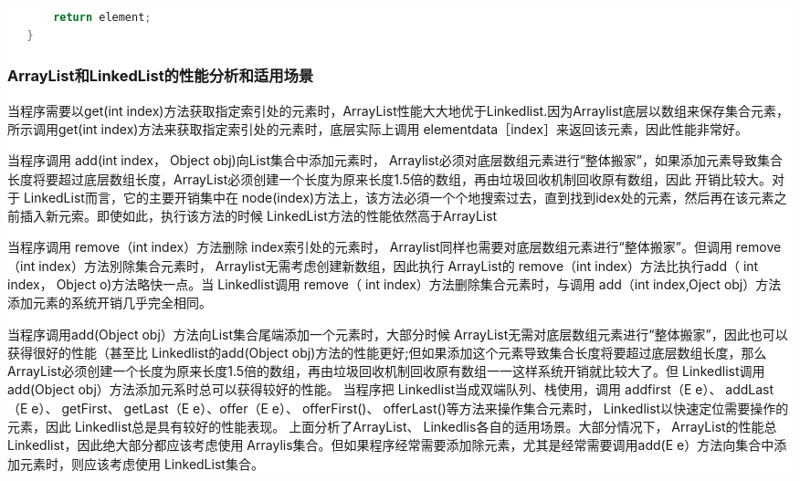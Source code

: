  ```java
        return element;
    }
```

### ArrayList和LinkedList的性能分析和适用场景

当程序需要以get(int index)方法获取指定索引处的元素时，ArrayList性能大大地优于Linkedlist.因为Arraylist底层以数组来保存集合元素，所示调用get(int index)方法来获取指定索引处的元素时，底层实际上调用 elementdata［index］来返回该元素，因此性能非常好。

当程序调用 add(int index， Object obj)向List集合中添加元素时， Arraylist必须对底层数组元素进行“整体搬家”，如果添加元素导致集合长度将要超过底层数组长度，ArrayList必须创建一个长度为原来长度1.5倍的数组，再由垃圾回收机制回收原有数组，因此
开销比较大。对于 LinkedList而言，它的主要开销集中在 node(index)方法上，该方法必須一个个地搜索过去，直到找到idex处的元素，然后再在该元素之前插入新元索。即使如此，执行该方法的时候 LinkedList方法的性能依然高于ArrayList

当程序调用 remove（int index）方法删除 index索引处的元素时， Arraylist同样也需要对底层数组元素进行“整体搬家”。但调用 remove（int index）方法別除集合元素时， Arraylist无需考虑创建新数组，因此执行 ArrayList的 remove（int index）方法比执行add（ int index， Object o)方法略快一点。当 Linkedlist调用 remove（ int index）方法删除集合元素时，与调用 add（int index,Oject obj）方法添加元素的系统开销几乎完全相同。

当程序调用add(Object obj）方法向List集合尾端添加一个元素时，大部分时候 ArrayList无需对底层数组元素进行“整体搬家”，因此也可以获得很好的性能（甚至比 Linkedlist的add(Object obj)方法的性能更好;但如果添加这个元素导致集合长度将要超过底层数组长度，那么 ArrayList必须创建一个长度为原来长度1.5倍的数组，再由垃圾回收机制回收原有数组一一这样系统开销就比较大了。但 Linkedlist调用add(Object obj）方法添加元系时总可以获得较好的性能。
当程序把 Linkedlist当成双端队列、栈使用，调用 addfirst（E e）、 addLast（E e）、 getFirst、 getLast（E e）、offer（E e）、 offerFirst()、 offerLast()等方法来操作集合元素时， Linkedlist以快速定位需要操作的元素，因此 Linkedlist总是具有较好的性能表现。
上面分析了ArrayList、 Linkedlis各自的适用场景。大部分情况下， ArrayList的性能总Linkedlist，因此绝大部分都应该考虑使用 Arraylis集合。但如果程序经常需要添加除元素，尤其是经常需要调用add(E e）方法向集合中添加元素时，则应该考虑使用 LinkedList集合。